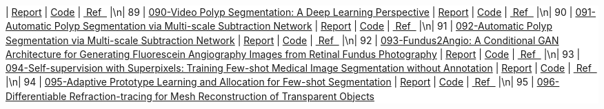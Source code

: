 | [Report](https://github.com/SZU-AdvTech-2022/089-A-Dual-Weighting-Label-Assignment-Scheme-for-Object-Detection/blob/main/ResearchReport.pdf)                                    | [Code](https://github.com/SZU-AdvTech-2022/089-A-Dual-Weighting-Label-Assignment-Scheme-for-Object-Detection)                                    | [&nbsp;Ref&nbsp;&nbsp;](https://github.com/SZU-AdvTech-2022/089-A-Dual-Weighting-Label-Assignment-Scheme-for-Object-Detection/blob/main/citation.txt)                                    |\n|  89 | [090-Video Polyp Segmentation: A Deep Learning Perspective](https://linkspringer.53yu.com/article/10.1007/s11633-022-1371-y)                                                                                                                                                                                                                  | [Report](https://github.com/SZU-AdvTech-2022/090-Video-Polyp-Segmentation-A-Deep-Learning-Perspective/blob/main/ResearchReport.pdf)                                             | [Code](https://github.com/SZU-AdvTech-2022/090-Video-Polyp-Segmentation-A-Deep-Learning-Perspective)                                             | [&nbsp;Ref&nbsp;&nbsp;](https://github.com/SZU-AdvTech-2022/090-Video-Polyp-Segmentation-A-Deep-Learning-Perspective/blob/main/citation.txt)                                             |\n|  90 | [091-Automatic Polyp Segmentation via Multi-scale Subtraction Network](https://arxiv.org/pdf/2108.05082.pdf)                                                                                                                                                                                                                                  | [Report](https://github.com/SZU-AdvTech-2022/091-Automatic-Polyp-Segmentation-via-Multi-scale-Subtraction-Network/blob/main/ResearchReport.pdf)                                 | [Code](https://github.com/SZU-AdvTech-2022/091-Automatic-Polyp-Segmentation-via-Multi-scale-Subtraction-Network)                                 | [&nbsp;Ref&nbsp;&nbsp;](https://github.com/SZU-AdvTech-2022/091-Automatic-Polyp-Segmentation-via-Multi-scale-Subtraction-Network/blob/main/citation.txt)                                 |\n|  91 | [092-Automatic Polyp Segmentation via Multi-scale Subtraction Network](https://arxiv.org/pdf/2108.05082.pdf)                                                                                                                                                                                                                                  | [Report](https://github.com/SZU-AdvTech-2022/092-Automatic-Polyp-Segmentation-via-Multi-scale-Subtraction-Network/blob/main/ResearchReport.pdf)                                 | [Code](https://github.com/SZU-AdvTech-2022/092-Automatic-Polyp-Segmentation-via-Multi-scale-Subtraction-Network)                                 | [&nbsp;Ref&nbsp;&nbsp;](https://github.com/SZU-AdvTech-2022/092-Automatic-Polyp-Segmentation-via-Multi-scale-Subtraction-Network/blob/main/citation.txt)                                 |\n|  92 | [093-Fundus2Angio: A Conditional GAN Architecture for Generating Fluorescein Angiography Images from Retinal Fundus Photography](https://link.springer.com/chapter/10.1007/978-3-030-64559-5_10)                                                                                                                                              | [Report](https://github.com/SZU-AdvTech-2022/093-Fundus2Angio-a-Conditional-GAN-Architecture-for-Generating-Fluorescein-Angiography-Images-from-/blob/main/ResearchReport.pdf)  | [Code](https://github.com/SZU-AdvTech-2022/093-Fundus2Angio-a-Conditional-GAN-Architecture-for-Generating-Fluorescein-Angiography-Images-from-)  | [&nbsp;Ref&nbsp;&nbsp;](https://github.com/SZU-AdvTech-2022/093-Fundus2Angio-a-Conditional-GAN-Architecture-for-Generating-Fluorescein-Angiography-Images-from-/blob/main/citation.txt)  |\n|  93 | [094-Self-supervision with Superpixels: Training Few-shot Medical Image Segmentation without Annotation](https://linkspringer.53yu.com/chapter/10.1007/978-3-030-58526-6_45)                                                                                                                                                                  | [Report](https://github.com/SZU-AdvTech-2022/094-Self-supervision-with-Superpixels-Training-Few-shot-Medical-Image-Segmentation-without-Annotatio/blob/main/ResearchReport.pdf) | [Code](https://github.com/SZU-AdvTech-2022/094-Self-supervision-with-Superpixels-Training-Few-shot-Medical-Image-Segmentation-without-Annotatio) | [&nbsp;Ref&nbsp;&nbsp;](https://github.com/SZU-AdvTech-2022/094-Self-supervision-with-Superpixels-Training-Few-shot-Medical-Image-Segmentation-without-Annotatio/blob/main/citation.txt) |\n|  94 | [095-Adaptive Prototype Learning and Allocation for Few-shot Segmentation](https://openaccess.thecvf.com/content/CVPR2021/papers/Li_Adaptive_Prototype_Learning_and_Allocation_for_Few-Shot_Segmentation_CVPR_2021_paper.pdf)                                                                                                                 | [Report](https://github.com/SZU-AdvTech-2022/095-Adaptive-Prototype-Learning-and-Allocation-for-Few-shot-Segmentation/blob/main/ResearchReport.pdf)                             | [Code](https://github.com/SZU-AdvTech-2022/095-Adaptive-Prototype-Learning-and-Allocation-for-Few-shot-Segmentation)                             | [&nbsp;Ref&nbsp;&nbsp;](https://github.com/SZU-AdvTech-2022/095-Adaptive-Prototype-Learning-and-Allocation-for-Few-shot-Segmentation/blob/main/citation.txt)                             |\n|  95 | [096-Differentiable Refraction-tracing for Mesh Reconstruction of Transparent Objects](https://vcc.tech/research/2020/DRT)